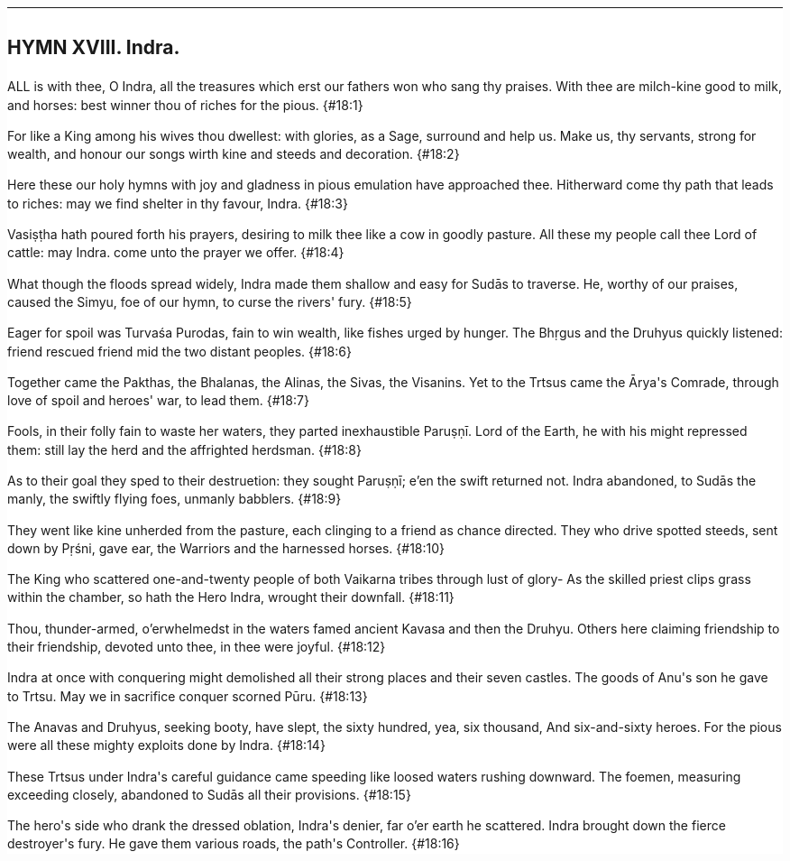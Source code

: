 * * *

## HYMN XVIII. Indra.

ALL is with thee, O Indra, all the treasures which erst our fathers won who sang thy praises.
With thee are milch-kine good to milk, and horses: best winner thou of riches for the pious. {#18:1}

For like a King among his wives thou dwellest: with glories, as a Sage, surround and help us.
Make us, thy servants, strong for wealth, and honour our songs wirth kine and steeds and decoration. {#18:2}

Here these our holy hymns with joy and gladness in pious emulation have approached thee.
Hitherward come thy path that leads to riches: may we find shelter in thy favour, Indra. {#18:3}

Vasiṣṭha hath poured forth his prayers, desiring to milk thee like a cow in goodly pasture.
All these my people call thee Lord of cattle: may Indra. come unto the prayer we offer. {#18:4}

What though the floods spread widely, Indra made them shallow and easy for Sudās to traverse.
He, worthy of our praises, caused the Simyu, foe of our hymn, to curse the rivers' fury. {#18:5}

Eager for spoil was Turvaśa Purodas, fain to win wealth, like fishes urged by hunger.
The Bhṛgus and the Druhyus quickly listened: friend rescued friend mid the two distant peoples. {#18:6}

Together came the Pakthas, the Bhalanas, the Alinas, the Sivas, the Visanins.
Yet to the Trtsus came the Ārya's Comrade, through love of spoil and heroes' war, to lead them. {#18:7}

Fools, in their folly fain to waste her waters, they parted inexhaustible Paruṣṇī.
Lord of the Earth, he with his might repressed them: still lay the herd and the affrighted herdsman. {#18:8}

As to their goal they sped to their destruetion: they sought Paruṣṇī; e’en the swift returned not.
Indra abandoned, to Sudās the manly, the swiftly flying foes, unmanly babblers. {#18:9}

They went like kine unherded from the pasture, each clinging to a friend as chance directed.
They who drive spotted steeds, sent down by Pṛśni, gave ear, the Warriors and the harnessed horses. {#18:10}

The King who scattered one-and-twenty people of both Vaikarna tribes through lust of glory-
As the skilled priest clips grass within the chamber, so hath the Hero Indra, wrought their downfall. {#18:11}

Thou, thunder-armed, o’erwhelmedst in the waters famed ancient Kavasa and then the Druhyu.
Others here claiming friendship to their friendship, devoted unto thee, in thee were joyful. {#18:12}

Indra at once with conquering might demolished all their strong places and their seven castles.
The goods of Anu's son he gave to Trtsu. May we in sacrifice conquer scorned Pūru. {#18:13}

The Anavas and Druhyus, seeking booty, have slept, the sixty hundred, yea, six thousand,
And six-and-sixty heroes. For the pious were all these mighty exploits done by Indra. {#18:14}

These Trtsus under Indra's careful guidance came speeding like loosed waters rushing downward.
The foemen, measuring exceeding closely, abandoned to Sudās all their provisions. {#18:15}

The hero's side who drank the dressed oblation, Indra's denier, far o’er earth he scattered.
Indra brought down the fierce destroyer's fury. He gave them various roads, the path's Controller. {#18:16}
